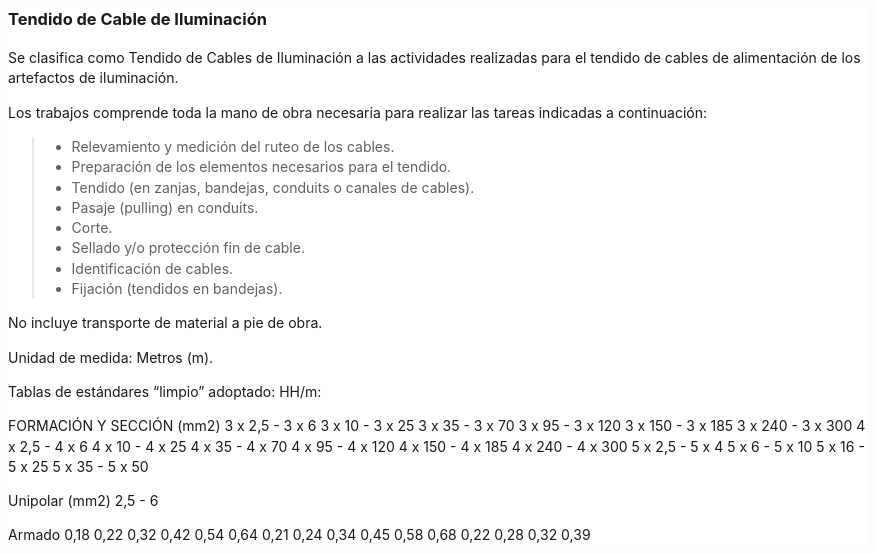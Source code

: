 ### Tendido de Cable de Iluminación

Se clasifica como Tendido de Cables de Iluminación a las actividades realizadas para el tendido de cables de alimentación de los artefactos de iluminación.

Los trabajos comprende toda la mano de obra necesaria para realizar las tareas indicadas a continuación:

> - Relevamiento y medición del ruteo de los cables.
> - Preparación de los elementos necesarios para el tendido.
> - Tendido (en zanjas, bandejas, conduits o canales de cables).
> - Pasaje (pulling) en conduits.
> - Corte.
> - Sellado y/o protección fin de cable.
> - Identificación de cables.
> - Fijación (tendidos en bandejas).

No incluye transporte de material a pie de obra.

Unidad de medida: Metros (m).

Tablas de estándares “limpio” adoptado: HH/m:

FORMACIÓN Y SECCIÓN (mm2)
3 x 2,5 - 3 x 6
3 x 10 - 3 x 25
3 x 35 - 3 x 70
3 x 95 - 3 x 120
3 x 150 - 3 x 185
3 x 240 - 3 x 300
4 x 2,5 - 4 x 6
4 x 10 - 4 x 25
4 x 35 - 4 x 70
4 x 95 - 4 x 120
4 x 150 - 4 x 185
4 x 240 - 4 x 300
5 x 2,5 - 5 x 4
5 x 6 - 5 x 10
5 x 16 - 5 x 25
5 x 35 - 5 x 50

Unipolar (mm2)
2,5 - 6

Armado
0,18
0,22
0,32
0,42
0,54
0,64
0,21
0,24
0,34
0,45
0,58
0,68
0,22
0,28
0,32
0,39
